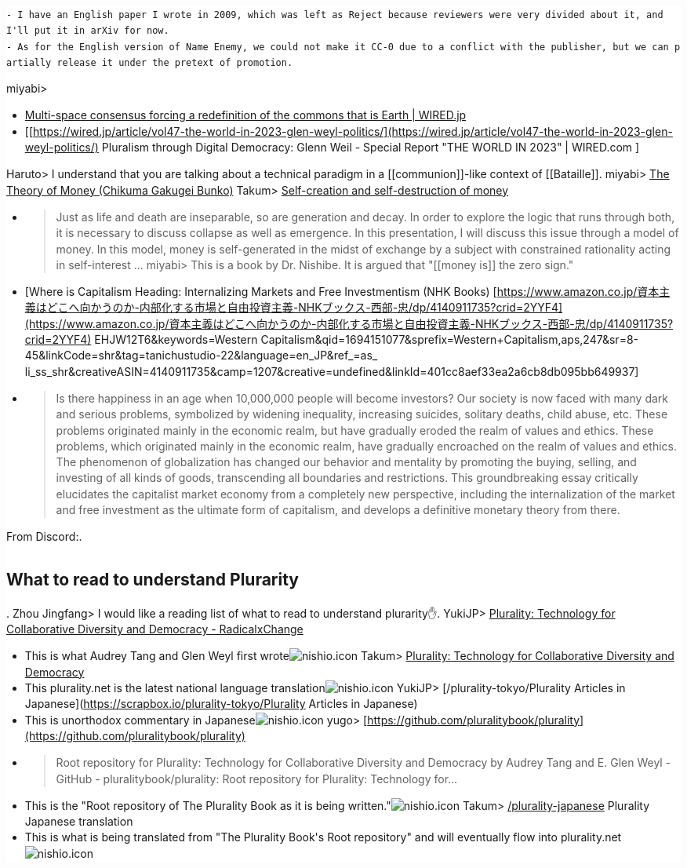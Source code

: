     - I have an English paper I wrote in 2009, which was left as Reject because reviewers were very divided about it, and I'll put it in arXiv for now.
    - As for the English version of Name Enemy, we could not make it CC-0 due to a conflict with the publisher, but we can partially release it under the pretext of promotion.

miyabi>
- [Multi-space consensus forcing a redefinition of the commons that is Earth | WIRED.jp](https://wired.jp/article/vol42-more-than-human-commons/)
- [[https://wired.jp/article/vol47-the-world-in-2023-glen-weyl-politics/](https://wired.jp/article/vol47-the-world-in-2023-glen-weyl-politics/) Pluralism through Digital Democracy: Glenn Weil - Special Report "THE WORLD IN 2023" | WIRED.com ]

Haruto> I understand that you are talking about a technical paradigm in a [[communion]]-like context of [[Bataille]].
miyabi> [The Theory of Money (Chikuma Gakugei Bunko)](https://www.amazon.co.jp/貨幣論-ちくま学芸文庫-岩井-克人/dp/4480084118/ref=sr_1_3?qid=1698569901&s=books&sr=1-3)
Takum> [Self-creation and self-destruction of money](https://www.jstage.jst.go.jp/article/jpsgaiyoj/1995.3/0/1995.3_653/_article/-char/ja)
- > Just as life and death are inseparable, so are generation and decay. In order to explore the logic that runs through both, it is necessary to discuss collapse as well as emergence. In this presentation, I will discuss this issue through a model of money. In this model, money is self-generated in the midst of exchange by a subject with constrained rationality acting in self-interest ...
miyabi> This is a book by Dr. Nishibe. It is argued that "[[money is]] the zero sign."
- [Where is Capitalism Heading: Internalizing Markets and Free Investmentism (NHK Books) [https://www.amazon.co.jp/資本主義はどこへ向かうのか-内部化する市場と自由投資主義-NHKブックス-西部-忠/dp/4140911735?crid=2YYF4](https://www.amazon.co.jp/資本主義はどこへ向かうのか-内部化する市場と自由投資主義-NHKブックス-西部-忠/dp/4140911735?crid=2YYF4) EHJW12T6&keywords=Western Capitalism&qid=1694151077&sprefix=Western+Capitalism,aps,247&sr=8-45&linkCode=shr&tag=tanichustudio-22&language=en_JP&ref_=as_ li_ss_shr&creativeASIN=4140911735&camp=1207&creative=undefined&linkId=401cc8aef33ea2a6cb8db095bb649937]
- > Is there happiness in an age when 10,000,000 people will become investors? Our society is now faced with many dark and serious problems, symbolized by widening inequality, increasing suicides, solitary deaths, child abuse, etc. These problems originated mainly in the economic realm, but have gradually eroded the realm of values and ethics. These problems, which originated mainly in the economic realm, have gradually encroached on the realm of values and ethics. The phenomenon of globalization has changed our behavior and mentality by promoting the buying, selling, and investing of all kinds of goods, transcending all boundaries and restrictions. This groundbreaking essay critically elucidates the capitalist market economy from a completely new perspective, including the internalization of the market and free investment as the ultimate form of capitalism, and develops a definitive monetary theory from there.


From Discord:.
## What to read to understand Plurarity
.
Zhou Jingfang> I would like a reading list of what to read to understand plurarity✋.
YukiJP> [Plurality: Technology for Collaborative Diversity and Democracy - RadicalxChange](https://www.radicalxchange.org/media/blog/plurality-technology-for-collaborative-diversity-and-democracy/)
- This is what Audrey Tang and Glen Weyl first wrote<img src='https://scrapbox.io/api/pages/nishio-en/nishio/icon' alt='nishio.icon' height="19.5"/>
Takum> [Plurality: Technology for Collaborative Diversity and Democracy](https://www.plurality.net/)
- This plurality.net is the latest national language translation<img src='https://scrapbox.io/api/pages/nishio-en/nishio/icon' alt='nishio.icon' height="19.5"/>
YukiJP> [/plurality-tokyo/Plurality Articles in Japanese](https://scrapbox.io/plurality-tokyo/Plurality Articles in Japanese)
- This is unorthodox commentary in Japanese<img src='https://scrapbox.io/api/pages/nishio-en/nishio/icon' alt='nishio.icon' height="19.5"/>
yugo> [https://github.com/pluralitybook/plurality](https://github.com/pluralitybook/plurality)
- > Root repository for Plurality: Technology for Collaborative Diversity and Democracy by Audrey Tang and E. Glen Weyl - GitHub - pluralitybook/plurality: Root repository for Plurality: Technology for...
- This is the "Root repository of The Plurality Book as it is being written."<img src='https://scrapbox.io/api/pages/nishio-en/nishio/icon' alt='nishio.icon' height="19.5"/>
Takum> [/plurality-japanese](https://scrapbox.io/plurality-japanese) Plurality Japanese translation
- This is what is being translated from "The Plurality Book's Root repository" and will eventually flow into plurality.net<img src='https://scrapbox.io/api/pages/nishio-en/nishio/icon' alt='nishio.icon' height="19.5"/>
